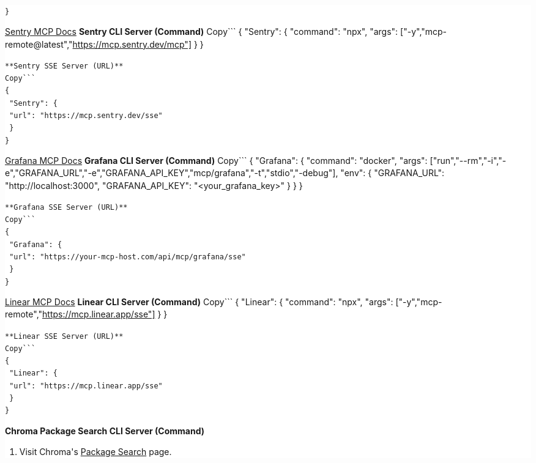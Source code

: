 ```
}
```
[Sentry MCP Docs](https://docs.sentry.io/product/sentry-mcp/)
**Sentry CLI Server (Command)**
Copy```
{
 "Sentry": {
 "command": "npx",
 "args": ["-y","mcp-remote@latest","https://mcp.sentry.dev/mcp"]
 }
}
```
**Sentry SSE Server (URL)**
Copy```
{
 "Sentry": {
 "url": "https://mcp.sentry.dev/sse"
 }
}
```
[Grafana MCP Docs](https://github.com/grafana/mcp-grafana)
**Grafana CLI Server (Command)**
Copy```
{
 "Grafana": {
 "command": "docker",
 "args": ["run","--rm","-i","-e","GRAFANA_URL","-e","GRAFANA_API_KEY","mcp/grafana","-t","stdio","-debug"],
 "env": {
 "GRAFANA_URL": "http://localhost:3000",
 "GRAFANA_API_KEY": "<your_grafana_key>"
 }
 }
}
```
**Grafana SSE Server (URL)**
Copy```
{
 "Grafana": {
 "url": "https://your-mcp-host.com/api/mcp/grafana/sse"
 }
}
```
[Linear MCP Docs](https://linear.app/docs/mcp)
**Linear CLI Server (Command)**
Copy```
{
 "Linear": {
 "command": "npx",
 "args": ["-y","mcp-remote","https://mcp.linear.app/sse"]
 }
}
```
**Linear SSE Server (URL)**
Copy```
{
 "Linear": {
 "url": "https://mcp.linear.app/sse"
 }
}
```
**Chroma Package Search CLI Server (Command)**
 1. Visit Chroma's [Package Search](http://trychroma.com/package-search) page.
